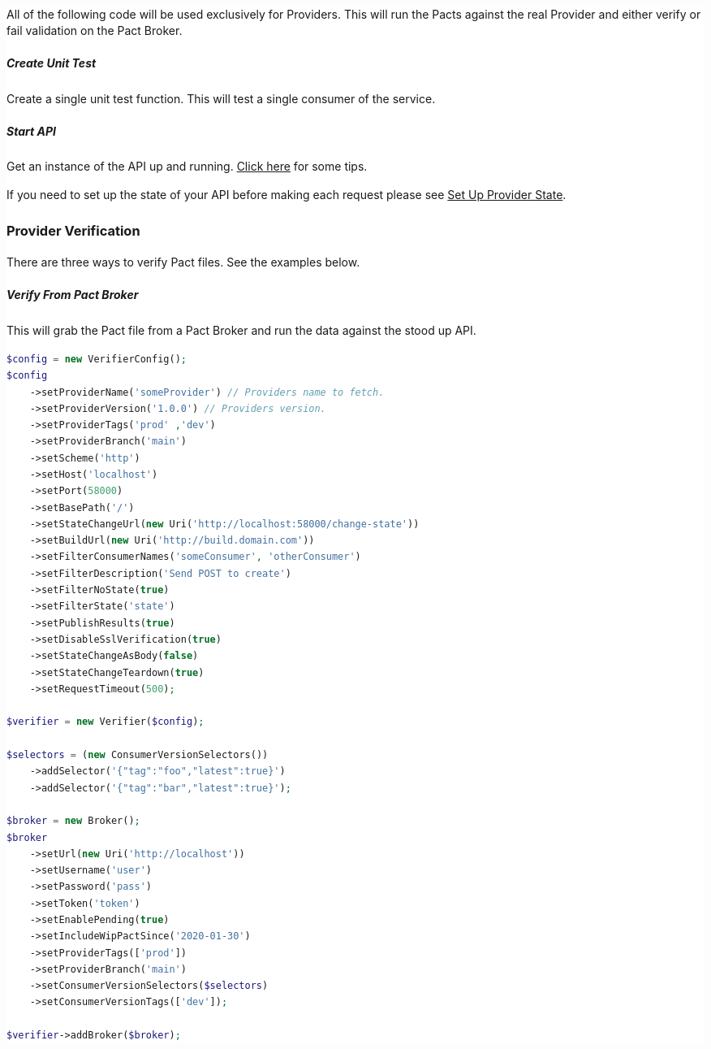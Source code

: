All of the following code will be used exclusively for Providers. This will run the Pacts against the real Provider and either verify or fail validation on the Pact Broker.

##### Create Unit Test

Create a single unit test function. This will test a single consumer of the service.

##### Start API

Get an instance of the API up and running. [Click here](#starting-api-asynchronously) for some tips.

If you need to set up the state of your API before making each request please see [Set Up Provider State](#set-up-provider-state).

### Provider Verification

There are three ways to verify Pact files. See the examples below.

##### Verify From Pact Broker

This will grab the Pact file from a Pact Broker and run the data against the stood up API.

```php
$config = new VerifierConfig();
$config
    ->setProviderName('someProvider') // Providers name to fetch.
    ->setProviderVersion('1.0.0') // Providers version.
    ->setProviderTags('prod' ,'dev')
    ->setProviderBranch('main')
    ->setScheme('http')
    ->setHost('localhost')
    ->setPort(58000)
    ->setBasePath('/')
    ->setStateChangeUrl(new Uri('http://localhost:58000/change-state'))
    ->setBuildUrl(new Uri('http://build.domain.com'))
    ->setFilterConsumerNames('someConsumer', 'otherConsumer')
    ->setFilterDescription('Send POST to create')
    ->setFilterNoState(true)
    ->setFilterState('state')
    ->setPublishResults(true)
    ->setDisableSslVerification(true)
    ->setStateChangeAsBody(false)
    ->setStateChangeTeardown(true)
    ->setRequestTimeout(500);

$verifier = new Verifier($config);

$selectors = (new ConsumerVersionSelectors())
    ->addSelector('{"tag":"foo","latest":true}')
    ->addSelector('{"tag":"bar","latest":true}');

$broker = new Broker();
$broker
    ->setUrl(new Uri('http://localhost'))
    ->setUsername('user')
    ->setPassword('pass')
    ->setToken('token')
    ->setEnablePending(true)
    ->setIncludeWipPactSince('2020-01-30')
    ->setProviderTags(['prod'])
    ->setProviderBranch('main')
    ->setConsumerVersionSelectors($selectors)
    ->setConsumerVersionTags(['dev']);

$verifier->addBroker($broker);

```